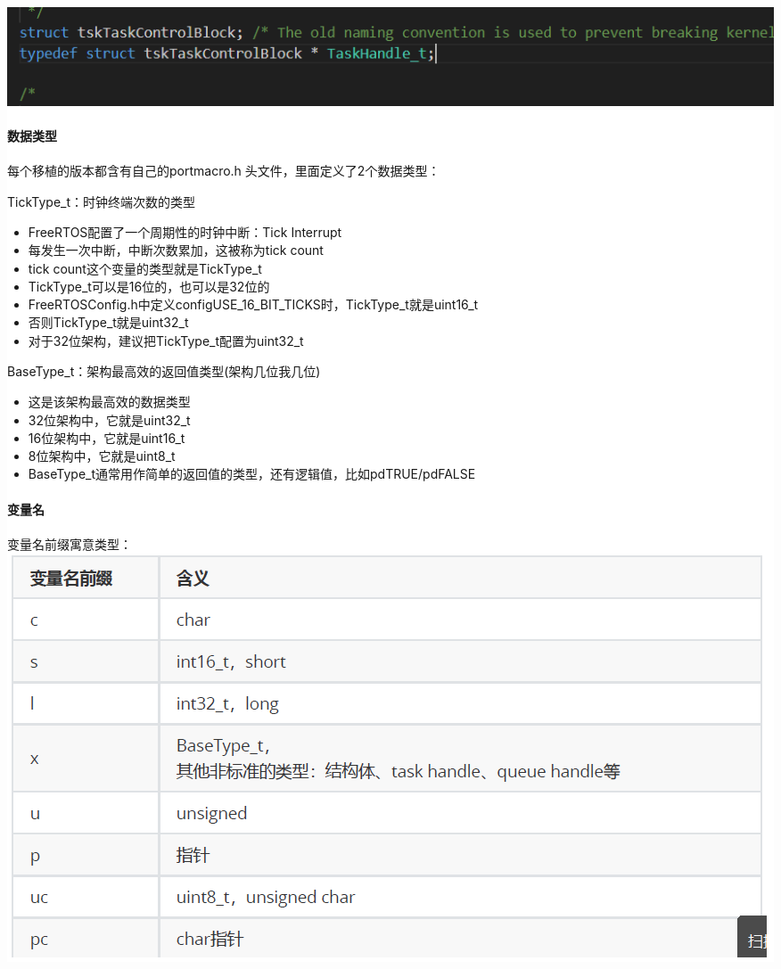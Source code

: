 ![alt](./images/Snipaste_2025-02-10_19-38-17.png)

#### 数据类型

每个移植的版本都含有自己的portmacro.h 头文件，里面定义了2个数据类型：

TickType_t：时钟终端次数的类型

- FreeRTOS配置了一个周期性的时钟中断：Tick Interrupt
- 每发生一次中断，中断次数累加，这被称为tick count
- tick count这个变量的类型就是TickType_t
- TickType_t可以是16位的，也可以是32位的
- FreeRTOSConfig.h中定义configUSE_16_BIT_TICKS时，TickType_t就是uint16_t
- 否则TickType_t就是uint32_t
- 对于32位架构，建议把TickType_t配置为uint32_t

BaseType_t：架构最高效的返回值类型(架构几位我几位)
- 这是该架构最高效的数据类型
- 32位架构中，它就是uint32_t
- 16位架构中，它就是uint16_t
- 8位架构中，它就是uint8_t
- BaseType_t通常用作简单的返回值的类型，还有逻辑值，比如pdTRUE/pdFALSE

#### 变量名

变量名前缀寓意类型：
![alt](./images/Snipaste_2025-02-10_21-35-18.png)
